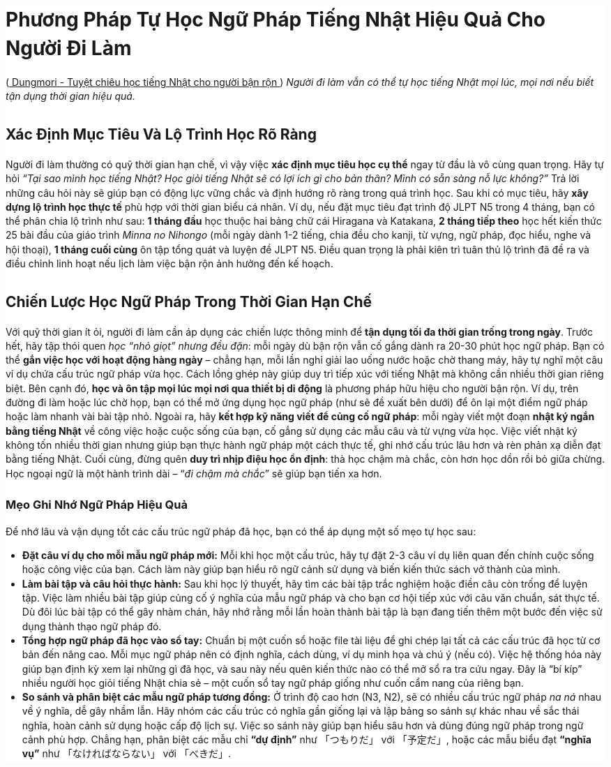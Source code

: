# Phương Pháp Tự Học Ngữ Pháp Tiếng Nhật Hiệu Quả Cho Người Đi Làm

 ([ Dungmori - Tuyệt chiêu học tiếng Nhật cho người bận rộn ](https://dungmori.com/bai-viet/948-tuyet-chieu-hoc-tieng-nhat-cho-nguoi-ban-ron)) *Người đi làm vẫn có thể tự học tiếng Nhật mọi lúc, mọi nơi nếu biết tận dụng thời gian hiệu quả.* 

## Xác Định Mục Tiêu Và Lộ Trình Học Rõ Ràng
Người đi làm thường có quỹ thời gian hạn chế, vì vậy việc **xác định mục tiêu học cụ thể** ngay từ đầu là vô cùng quan trọng. Hãy tự hỏi *“Tại sao mình học tiếng Nhật? Học giỏi tiếng Nhật sẽ có lợi ích gì cho bản thân? Mình có sẵn sàng nỗ lực không?”* Trả lời những câu hỏi này sẽ giúp bạn có động lực vững chắc và định hướng rõ ràng trong quá trình học. Sau khi có mục tiêu, hãy **xây dựng lộ trình học thực tế** phù hợp với thời gian biểu cá nhân. Ví dụ, nếu đặt mục tiêu đạt trình độ JLPT N5 trong 4 tháng, bạn có thể phân chia lộ trình như sau: **1 tháng đầu** học thuộc hai bảng chữ cái Hiragana và Katakana, **2 tháng tiếp theo** học hết kiến thức 25 bài đầu của giáo trình *Minna no Nihongo* (mỗi ngày dành 1-2 tiếng, chia đều cho kanji, từ vựng, ngữ pháp, đọc hiểu, nghe và hội thoại), **1 tháng cuối cùng** ôn tập tổng quát và luyện đề JLPT N5. Điều quan trọng là phải kiên trì tuân thủ lộ trình đã đề ra và điều chỉnh linh hoạt nếu lịch làm việc bận rộn ảnh hưởng đến kế hoạch.

## Chiến Lược Học Ngữ Pháp Trong Thời Gian Hạn Chế
Với quỹ thời gian ít ỏi, người đi làm cần áp dụng các chiến lược thông minh để **tận dụng tối đa thời gian trống trong ngày**. Trước hết, hãy tập thói quen *học “nhỏ giọt” nhưng đều đặn*: mỗi ngày dù bận rộn vẫn cố gắng dành ra 20-30 phút học ngữ pháp. Bạn có thể **gắn việc học với hoạt động hàng ngày** – chẳng hạn, mỗi lần nghỉ giải lao uống nước hoặc chờ thang máy, hãy tự nghĩ một câu ví dụ chứa cấu trúc ngữ pháp vừa học. Cách lồng ghép này giúp duy trì tiếp xúc với tiếng Nhật mà không cần nhiều thời gian riêng biệt. Bên cạnh đó, **học và ôn tập mọi lúc mọi nơi qua thiết bị di động** là phương pháp hữu hiệu cho người bận rộn. Ví dụ, trên đường đi làm hoặc lúc chờ họp, bạn có thể mở ứng dụng học ngữ pháp (như sẽ đề xuất bên dưới) để ôn lại một điểm ngữ pháp hoặc làm nhanh vài bài tập nhỏ. Ngoài ra, hãy **kết hợp kỹ năng viết để củng cố ngữ pháp**: mỗi ngày viết một đoạn **nhật ký ngắn bằng tiếng Nhật** về công việc hoặc cuộc sống của bạn, cố gắng sử dụng các mẫu câu và từ vựng vừa học. Việc viết nhật ký không tốn nhiều thời gian nhưng giúp bạn thực hành ngữ pháp một cách thực tế, ghi nhớ cấu trúc lâu hơn và rèn phản xạ diễn đạt bằng tiếng Nhật. Cuối cùng, đừng quên **duy trì nhịp điệu học ổn định**: thà học chậm mà chắc, còn hơn học dồn rồi bỏ giữa chừng. Học ngoại ngữ là một hành trình dài – “*đi chậm mà chắc*” sẽ giúp bạn tiến xa hơn.

### Mẹo Ghi Nhớ Ngữ Pháp Hiệu Quả
Để nhớ lâu và vận dụng tốt các cấu trúc ngữ pháp đã học, bạn có thể áp dụng một số mẹo tự học sau:  

- **Đặt câu ví dụ cho mỗi mẫu ngữ pháp mới:** Mỗi khi học một cấu trúc, hãy tự đặt 2-3 câu ví dụ liên quan đến chính cuộc sống hoặc công việc của bạn. Cách làm này giúp bạn hiểu rõ ngữ cảnh sử dụng và biến kiến thức sách vở thành của mình.  
- **Làm bài tập và câu hỏi thực hành:** Sau khi học lý thuyết, hãy tìm các bài tập trắc nghiệm hoặc điền câu còn trống để luyện tập. Việc làm nhiều bài tập giúp củng cố ý nghĩa của mẫu ngữ pháp và cho bạn cơ hội tiếp xúc với câu văn chuẩn, sát thực tế. Dù đôi lúc bài tập có thể gây nhàm chán, hãy nhớ rằng mỗi lần hoàn thành bài tập là bạn đang tiến thêm một bước đến việc sử dụng thành thạo ngữ pháp đó.  
- **Tổng hợp ngữ pháp đã học vào sổ tay:** Chuẩn bị một cuốn sổ hoặc file tài liệu để ghi chép lại tất cả các cấu trúc đã học từ cơ bản đến nâng cao. Mỗi mục ngữ pháp nên có định nghĩa, cách dùng, ví dụ minh họa và chú ý (nếu có). Việc hệ thống hóa này giúp bạn định kỳ xem lại những gì đã học, và sau này nếu quên kiến thức nào có thể mở sổ ra tra cứu ngay. Đây là “bí kíp” nhiều người học giỏi tiếng Nhật chia sẻ – một cuốn sổ tay ngữ pháp giống như cuốn cẩm nang của riêng bạn.  
- **So sánh và phân biệt các mẫu ngữ pháp tương đồng:** Ở trình độ cao hơn (N3, N2), sẽ có nhiều cấu trúc ngữ pháp *na ná* nhau về ý nghĩa, dễ gây nhầm lẫn. Hãy nhóm các cấu trúc có nghĩa gần giống lại và lập bảng so sánh sự khác nhau về sắc thái nghĩa, hoàn cảnh sử dụng hoặc cấp độ lịch sự. Việc so sánh này giúp bạn hiểu sâu hơn và dùng đúng ngữ pháp trong ngữ cảnh phù hợp. Chẳng hạn, phân biệt các mẫu chỉ **“dự định”** như 「つもりだ」 với 「予定だ」, hoặc các mẫu biểu đạt **“nghĩa vụ”** như 「なければならない」 với 「べきだ」.  
